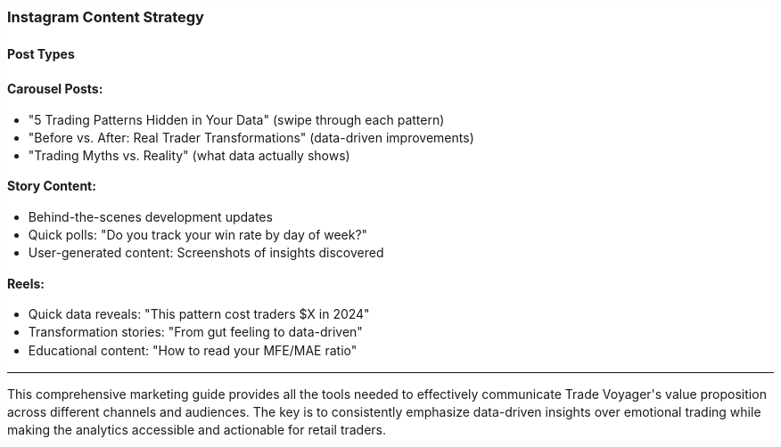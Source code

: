 ### Instagram Content Strategy

#### Post Types
**Carousel Posts:**
- "5 Trading Patterns Hidden in Your Data" (swipe through each pattern)
- "Before vs. After: Real Trader Transformations" (data-driven improvements)
- "Trading Myths vs. Reality" (what data actually shows)

**Story Content:**
- Behind-the-scenes development updates
- Quick polls: "Do you track your win rate by day of week?"
- User-generated content: Screenshots of insights discovered

**Reels:**
- Quick data reveals: "This pattern cost traders $X in 2024"  
- Transformation stories: "From gut feeling to data-driven"
- Educational content: "How to read your MFE/MAE ratio"

---

This comprehensive marketing guide provides all the tools needed to effectively communicate Trade Voyager's value proposition across different channels and audiences. The key is to consistently emphasize data-driven insights over emotional trading while making the analytics accessible and actionable for retail traders.